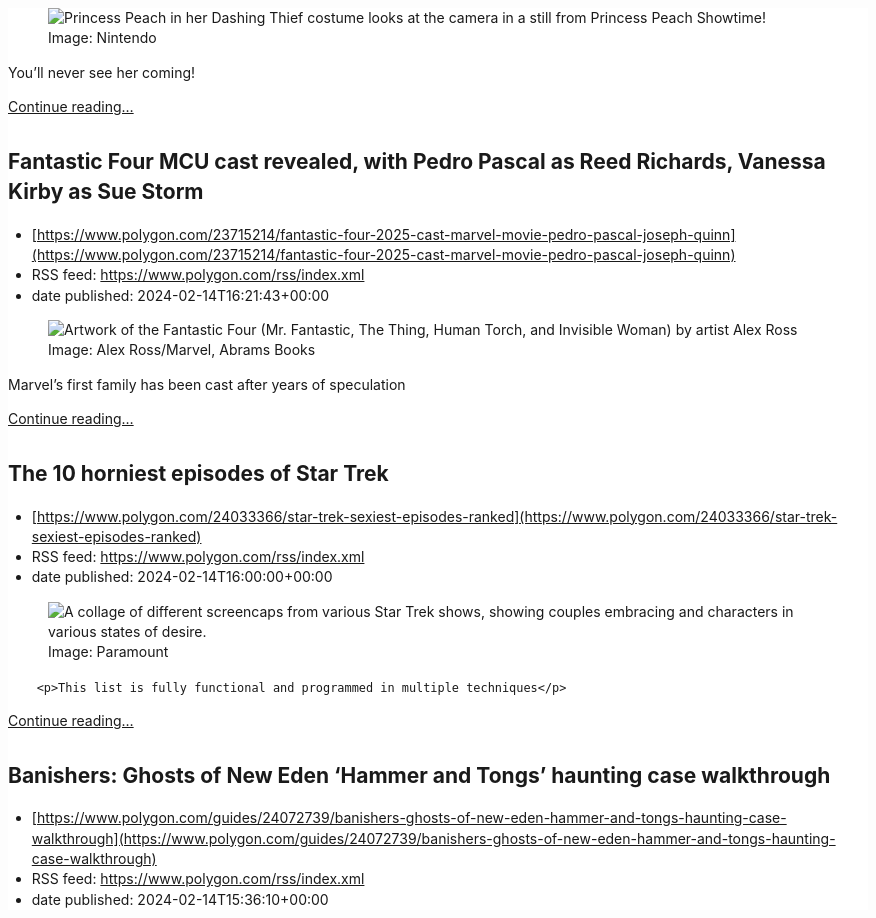 <figure>
      <img alt="Princess Peach in her Dashing Thief costume looks at the camera in a still from Princess Peach Showtime!" src="https://cdn.vox-cdn.com/thumbor/LpT-Kwt8K7YV1__X8ODNRBRjTAg=/0x0:1920x1080/640x360/cdn.vox-cdn.com/uploads/chorus_image/image/73139022/PrincessPeachShowtime_PhantomThief1_png_jpgcopy.0.jpg" />
        <figcaption>Image: Nintendo</figcaption>
    </figure>

  <p>You’ll never see her coming!</p>
  <p>
    <a href="https://www.polygon.com/24072895/princess-peach-showtime-phantom-thief-mermaid-nintendo-switch">Continue reading&hellip;</a>
  </p>

## Fantastic Four MCU cast revealed, with Pedro Pascal as Reed Richards, Vanessa Kirby as Sue Storm
 - [https://www.polygon.com/23715214/fantastic-four-2025-cast-marvel-movie-pedro-pascal-joseph-quinn](https://www.polygon.com/23715214/fantastic-four-2025-cast-marvel-movie-pedro-pascal-joseph-quinn)
 - RSS feed: https://www.polygon.com/rss/index.xml
 - date published: 2024-02-14T16:21:43+00:00

<figure>
      <img alt="Artwork of the Fantastic Four (Mr. Fantastic, The Thing, Human Torch, and Invisible Woman) by artist Alex Ross" src="https://cdn.vox-cdn.com/thumbor/v_dsnZ8cyF9g8-WyEA5hH0ffTg0=/0x100:1920x1180/640x360/cdn.vox-cdn.com/uploads/chorus_image/image/73138964/fantastic_4_alex_ross.0.jpg" />
        <figcaption>Image: Alex Ross/Marvel, Abrams Books</figcaption>
    </figure>

  <p>Marvel’s first family has been cast after years of speculation</p>
  <p>
    <a href="https://www.polygon.com/23715214/fantastic-four-2025-cast-marvel-movie-pedro-pascal-joseph-quinn">Continue reading&hellip;</a>
  </p>

## The 10 horniest episodes of Star Trek
 - [https://www.polygon.com/24033366/star-trek-sexiest-episodes-ranked](https://www.polygon.com/24033366/star-trek-sexiest-episodes-ranked)
 - RSS feed: https://www.polygon.com/rss/index.xml
 - date published: 2024-02-14T16:00:00+00:00

<figure>
      <img alt="A collage of different screencaps from various Star Trek shows, showing couples embracing and characters in various states of desire. " src="https://cdn.vox-cdn.com/thumbor/bt6Oev_nDtRZBd2ayZnFCYu-VCs=/0x137:2640x1622/640x360/cdn.vox-cdn.com/uploads/chorus_image/image/73138905/startreksexytimes.0.jpg" />
        <figcaption>Image: Paramount</figcaption>
    </figure>


  		<p>This list is fully functional and programmed in multiple techniques</p>
  <p>
    <a href="https://www.polygon.com/24033366/star-trek-sexiest-episodes-ranked">Continue reading&hellip;</a>
  </p>

## Banishers: Ghosts of New Eden ‘Hammer and Tongs’ haunting case walkthrough
 - [https://www.polygon.com/guides/24072739/banishers-ghosts-of-new-eden-hammer-and-tongs-haunting-case-walkthrough](https://www.polygon.com/guides/24072739/banishers-ghosts-of-new-eden-hammer-and-tongs-haunting-case-walkthrough)
 - RSS feed: https://www.polygon.com/rss/index.xml
 - date published: 2024-02-14T15:36:10+00:00
